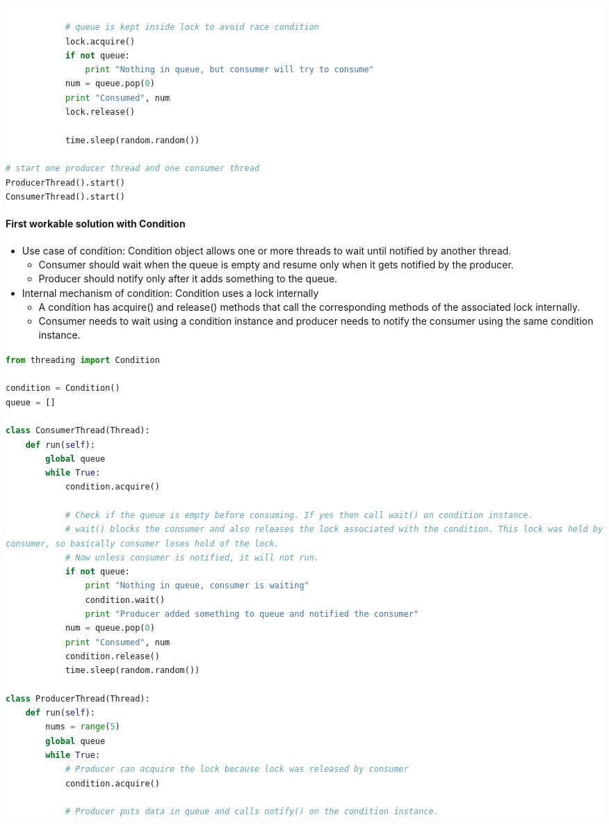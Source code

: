 ```python

            # queue is kept inside lock to avoid race condition
            lock.acquire()
            if not queue:
                print "Nothing in queue, but consumer will try to consume"
            num = queue.pop(0)
            print "Consumed", num 
            lock.release()

            time.sleep(random.random())

# start one producer thread and one consumer thread
ProducerThread().start()
ConsumerThread().start()
```

#### First workable solution with Condition

* Use case of condition: Condition object allows one or more threads to wait until notified by another thread. 
  * Consumer should wait when the queue is empty and resume only when it gets notified by the producer. 
  * Producer should notify only after it adds something to the queue. 
* Internal mechanism of condition: Condition uses a lock internally
  * A condition has acquire\(\) and release\(\) methods that call the corresponding methods of the associated lock internally. 
  * Consumer needs to wait using a condition instance and producer needs to notify the consumer using the same condition instance.

```python
from threading import Condition

condition = Condition()
queue = []

class ConsumerThread(Thread):
    def run(self):
        global queue
        while True:
            condition.acquire()

            # Check if the queue is empty before consuming. If yes then call wait() on condition instance. 
            # wait() blocks the consumer and also releases the lock associated with the condition. This lock was held by consumer, so basically consumer loses hold of the lock.
            # Now unless consumer is notified, it will not run.
            if not queue:
                print "Nothing in queue, consumer is waiting"
                condition.wait()
                print "Producer added something to queue and notified the consumer"
            num = queue.pop(0)
            print "Consumed", num 
            condition.release()
            time.sleep(random.random())

class ProducerThread(Thread):
    def run(self):
        nums = range(5)
        global queue
        while True:
            # Producer can acquire the lock because lock was released by consumer
            condition.acquire()

            # Producer puts data in queue and calls notify() on the condition instance.
```
